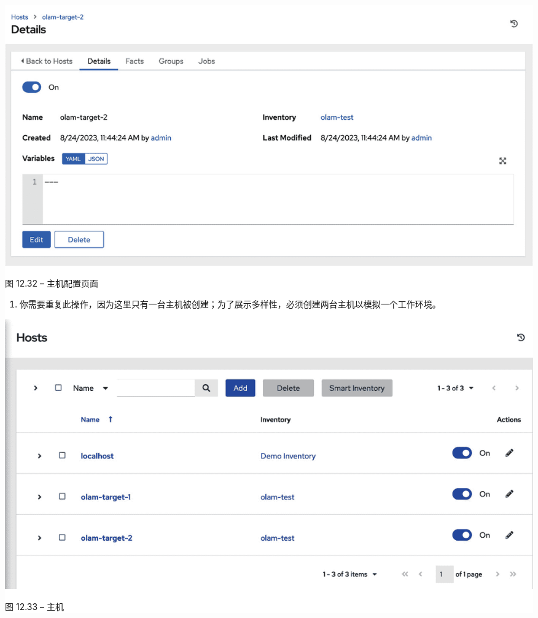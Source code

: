 ![图 12.32 – 主机配置页面](img/B18349_12_32.jpg)

图 12.32 – 主机配置页面

1.  你需要重复此操作，因为这里只有一台主机被创建；为了展示多样性，必须创建两台主机以模拟一个工作环境。

![图 12.33 – 主机](img/B18349_12_33.jpg)

图 12.33 – 主机
